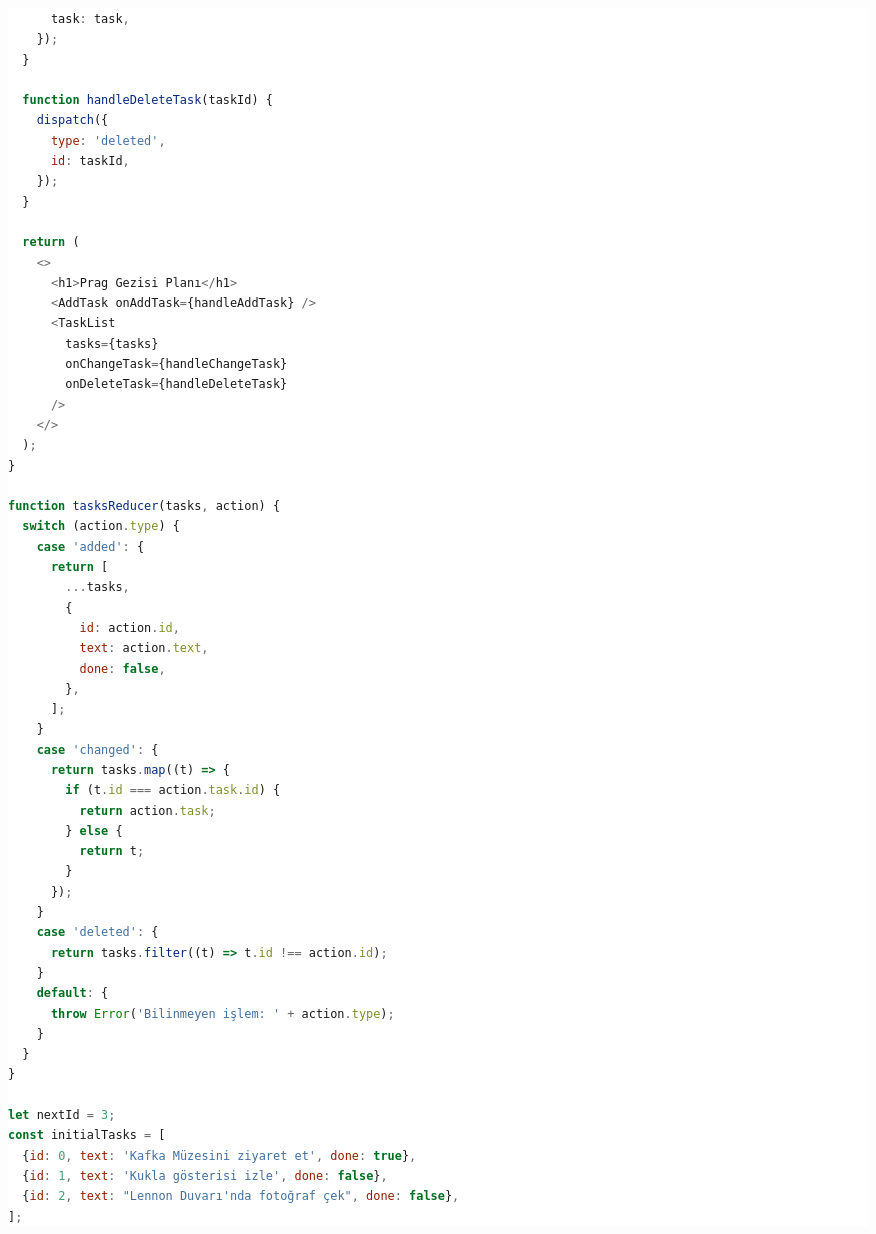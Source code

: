 ```js App.js
      task: task,
    });
  }

  function handleDeleteTask(taskId) {
    dispatch({
      type: 'deleted',
      id: taskId,
    });
  }

  return (
    <>
      <h1>Prag Gezisi Planı</h1>
      <AddTask onAddTask={handleAddTask} />
      <TaskList
        tasks={tasks}
        onChangeTask={handleChangeTask}
        onDeleteTask={handleDeleteTask}
      />
    </>
  );
}

function tasksReducer(tasks, action) {
  switch (action.type) {
    case 'added': {
      return [
        ...tasks,
        {
          id: action.id,
          text: action.text,
          done: false,
        },
      ];
    }
    case 'changed': {
      return tasks.map((t) => {
        if (t.id === action.task.id) {
          return action.task;
        } else {
          return t;
        }
      });
    }
    case 'deleted': {
      return tasks.filter((t) => t.id !== action.id);
    }
    default: {
      throw Error('Bilinmeyen işlem: ' + action.type);
    }
  }
}

let nextId = 3;
const initialTasks = [
  {id: 0, text: 'Kafka Müzesini ziyaret et', done: true},
  {id: 1, text: 'Kukla gösterisi izle', done: false},
  {id: 2, text: "Lennon Duvarı'nda fotoğraf çek", done: false},
];
```
